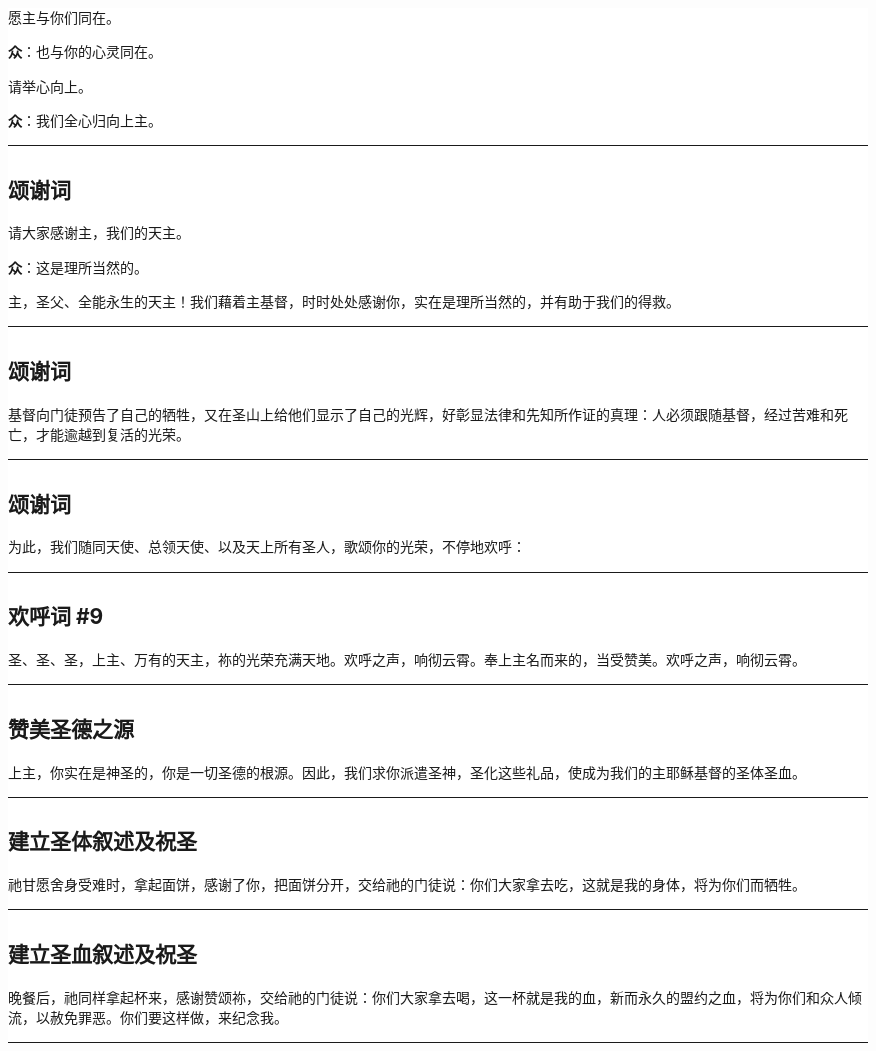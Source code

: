 愿主与你们同在。

**众**：也与你的心灵同在。

请举心向上。

**众**：我们全心归向上主。

---

## 颂谢词

请大家感谢主，我们的天主。

**众**：这是理所当然的。

主，圣父、全能永生的天主！我们藉着主基督，时时处处感谢你，实在是理所当然的，并有助于我们的得救。

---

## 颂谢词

基督向门徒预告了自己的牺牲，又在圣山上给他们显示了自己的光辉，好彰显法律和先知所作证的真理：人必须跟随基督，经过苦难和死亡，才能逾越到复活的光荣。

---

## 颂谢词

为此，我们随同天使、总领天使、以及天上所有圣人，歌颂你的光荣，不停地欢呼：

---

## 欢呼词 #9

圣、圣、圣，上主、万有的天主，祢的光荣充满天地。欢呼之声，响彻云霄。奉上主名而来的，当受赞美。欢呼之声，响彻云霄。

---

## 赞美圣德之源

上主，你实在是神圣的，你是一切圣德的根源。因此，我们求你派遣圣神，圣化这些礼品，使成为我们的主耶稣基督的圣体圣血。

---

## 建立圣体叙述及祝圣

祂甘愿舍身受难时，拿起面饼，感谢了你，把面饼分开，交给祂的门徒说：你们大家拿去吃，这就是我的身体，将为你们而牺牲。

---

## 建立圣血叙述及祝圣

晚餐后，祂同样拿起杯来，感谢赞颂祢，交给祂的门徒说：你们大家拿去喝，这一杯就是我的血，新而永久的盟约之血，将为你们和众人倾流，以赦免罪恶。你们要这样做，来纪念我。

---